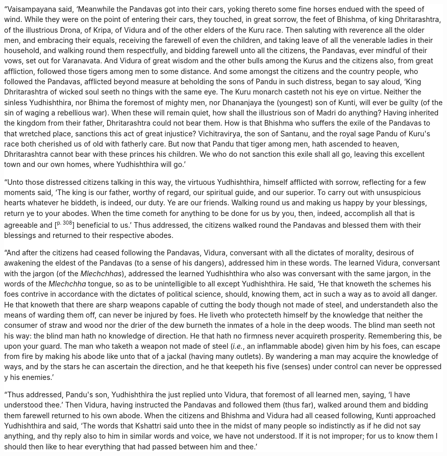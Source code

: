 “Vaisampayana said, ‘Meanwhile the Pandavas got into their cars, yoking thereto some fine horses endued with the speed of wind. While they were on the point of entering their cars, they touched, in great sorrow, the feet of Bhishma, of king Dhritarashtra, of the illustrious Drona, of Kripa, of Vidura and of the other elders of the Kuru race. Then saluting with reverence all the older men, and embracing their equals, receiving the farewell of even the children, and taking leave of all the venerable ladies in their household, and walking round them respectfully, and bidding farewell unto all the citizens, the Pandavas, ever mindful of their vows, set out for Varanavata. And Vidura of great wisdom and the other bulls among the Kurus and the citizens also, from great affliction, followed those tigers among men to some distance. And some amongst the citizens and the country people, who followed the Pandavas, afflicted beyond measure at beholding the sons of Pandu in such distress, began to say aloud, ‘King Dhritarashtra of wicked soul seeth no things with the same eye. The Kuru monarch casteth not his eye on virtue. Neither the sinless Yudhishthira, nor Bhima the foremost of mighty men, nor Dhananjaya the (youngest) son of Kunti, will ever be guilty (of the sin of waging a rebellious war). When these will remain quiet, how shall the illustrious son of Madri do anything? Having inherited the kingdom from their father, Dhritarashtra could not bear them. How is that Bhishma who suffers the exile of the Pandavas to that wretched place, sanctions this act of great injustice? Vichitravirya, the son of Santanu, and the royal sage Pandu of Kuru's race both cherished us of old with fatherly care. But now that Pandu that tiger among men, hath ascended to heaven, Dhritarashtra cannot bear with these princes his children. We who do not sanction this exile shall all go, leaving this excellent town and our own homes, where Yudhishthira will go.’

“Unto those distressed citizens talking in this way, the virtuous Yudhishthira, himself afflicted with sorrow, reflecting for a few moments said, ‘The king is our father, worthy of regard, our spiritual guide, and our superior. To carry out with unsuspicious hearts whatever he biddeth, is indeed, our duty. Ye are our friends. Walking round us and making us happy by your blessings, return ye to your abodes. When the time cometh for anything to be done for us by you, then, indeed, accomplish all that is agreeable and <span id="p308">[<sup><small>p. 308</small></sup>]</span> beneficial to us.’ Thus addressed, the citizens walked round the Pandavas and blessed them with their blessings and returned to their respective abodes.

“And after the citizens had ceased following the Pandavas, Vidura, conversant with all the dictates of morality, desirous of awakening the eldest of the Pandavas (to a sense of his dangers), addressed him in these words. The learned Vidura, conversant with the jargon (of the _Mlechchhas_), addressed the learned Yudhishthira who also was conversant with the same jargon, in the words of the _Mlechchha_ tongue, so as to be unintelligible to all except Yudhishthira. He said, ‘He that knoweth the schemes his foes contrive in accordance with the dictates of political science, should, knowing them, act in such a way as to avoid all danger. He that knoweth that there are sharp weapons capable of cutting the body though not made of steel, and understandeth also the means of warding them off, can never be injured by foes. He liveth who protecteth himself by the knowledge that neither the consumer of straw and wood nor the drier of the dew burneth the inmates of a hole in the deep woods. The blind man seeth not his way: the blind man hath no knowledge of direction. He that hath no firmness never acquireth prosperity. Remembering this, be upon your guard. The man who taketh a weapon not made of steel (_i.e._, an inflammable abode) given him by his foes, can escape from fire by making his abode like unto that of a jackal (having many outlets). By wandering a man may acquire the knowledge of ways, and by the stars he can ascertain the direction, and he that keepeth his five (senses) under control can never be oppressed y his enemies.’

“Thus addressed, Pandu's son, Yudhishthira the just replied unto Vidura, that foremost of all learned men, saying, ‘I have understood thee.’ Then Vidura, having instructed the Pandavas and followed them (thus far), walked around them and bidding them farewell returned to his own abode. When the citizens and Bhishma and Vidura had all ceased following, Kunti approached Yudhishthira and said, ‘The words that Kshattri said unto thee in the midst of many people so indistinctly as if he did not say anything, and thy reply also to him in similar words and voice, we have not understood. If it is not improper; for us to know them I should then like to hear everything that had passed between him and thee.’

